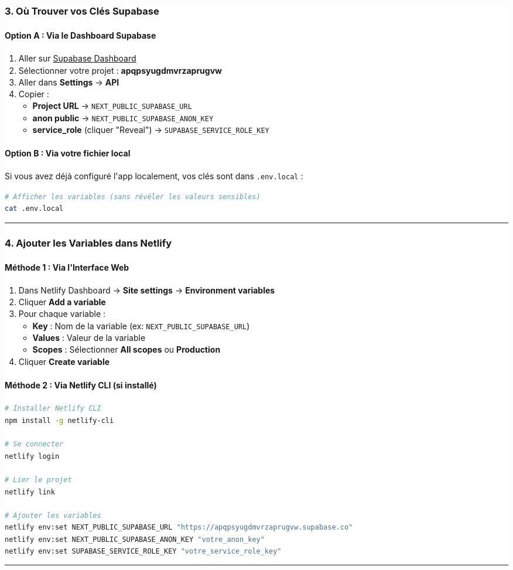 ### 3. **Où Trouver vos Clés Supabase**

#### Option A : Via le Dashboard Supabase

1. Aller sur [Supabase Dashboard](https://supabase.com/dashboard)
2. Sélectionner votre projet : **apqpsyugdmvrzaprugvw**
3. Aller dans **Settings** → **API**
4. Copier :
   - **Project URL** → `NEXT_PUBLIC_SUPABASE_URL`
   - **anon public** → `NEXT_PUBLIC_SUPABASE_ANON_KEY`
   - **service_role** (cliquer "Reveal") → `SUPABASE_SERVICE_ROLE_KEY`

#### Option B : Via votre fichier local

Si vous avez déjà configuré l'app localement, vos clés sont dans `.env.local` :

```bash
# Afficher les variables (sans révéler les valeurs sensibles)
cat .env.local
```

---

### 4. **Ajouter les Variables dans Netlify**

#### Méthode 1 : Via l'Interface Web

1. Dans Netlify Dashboard → **Site settings** → **Environment variables**
2. Cliquer **Add a variable**
3. Pour chaque variable :
   - **Key** : Nom de la variable (ex: `NEXT_PUBLIC_SUPABASE_URL`)
   - **Values** : Valeur de la variable
   - **Scopes** : Sélectionner **All scopes** ou **Production**
4. Cliquer **Create variable**

#### Méthode 2 : Via Netlify CLI (si installé)

```bash
# Installer Netlify CLI
npm install -g netlify-cli

# Se connecter
netlify login

# Lier le projet
netlify link

# Ajouter les variables
netlify env:set NEXT_PUBLIC_SUPABASE_URL "https://apqpsyugdmvrzaprugvw.supabase.co"
netlify env:set NEXT_PUBLIC_SUPABASE_ANON_KEY "votre_anon_key"
netlify env:set SUPABASE_SERVICE_ROLE_KEY "votre_service_role_key"
```

---
